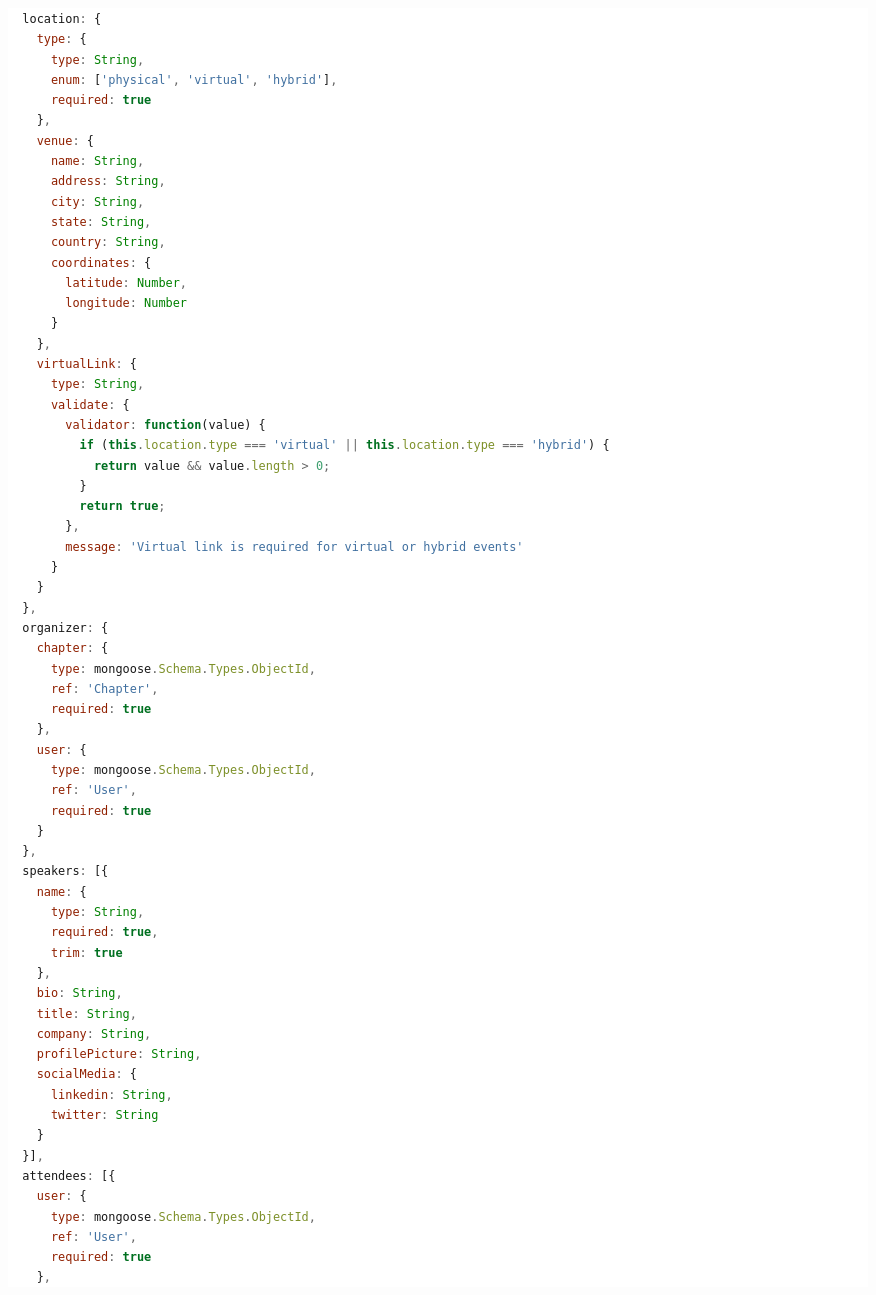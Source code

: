 ```javascript
  location: {
    type: {
      type: String,
      enum: ['physical', 'virtual', 'hybrid'],
      required: true
    },
    venue: {
      name: String,
      address: String,
      city: String,
      state: String,
      country: String,
      coordinates: {
        latitude: Number,
        longitude: Number
      }
    },
    virtualLink: {
      type: String,
      validate: {
        validator: function(value) {
          if (this.location.type === 'virtual' || this.location.type === 'hybrid') {
            return value && value.length > 0;
          }
          return true;
        },
        message: 'Virtual link is required for virtual or hybrid events'
      }
    }
  },
  organizer: {
    chapter: {
      type: mongoose.Schema.Types.ObjectId,
      ref: 'Chapter',
      required: true
    },
    user: {
      type: mongoose.Schema.Types.ObjectId,
      ref: 'User',
      required: true
    }
  },
  speakers: [{
    name: {
      type: String,
      required: true,
      trim: true
    },
    bio: String,
    title: String,
    company: String,
    profilePicture: String,
    socialMedia: {
      linkedin: String,
      twitter: String
    }
  }],
  attendees: [{
    user: {
      type: mongoose.Schema.Types.ObjectId,
      ref: 'User',
      required: true
    },
```